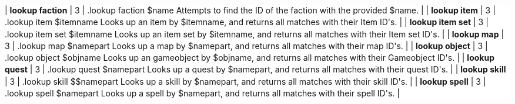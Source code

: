 | **lookup faction**                      | 3            | .lookup faction $name Attempts to find the ID of the faction with the provided $name.                                                                                                                                                                                                                                                                                                                                                                                                                                                                                                                                            |
| **lookup item**                         | 3            | .lookup item $itemname Looks up an item by $itemname, and returns all matches with their Item ID's.                                                                                                                                                                                                                                                                                                                                                                                                                                                                                                                              |
| **lookup item set**                     | 3            | .lookup item set $itemname Looks up an item set by $itemname, and returns all matches with their Item set ID's.                                                                                                                                                                                                                                                                                                                                                                                                                                                                                                                  |
| **lookup map**                          | 3            | .lookup map $namepart Looks up a map by $namepart, and returns all matches with their map ID's.                                                                                                                                                                                                                                                                                                                                                                                                                                                                                                                                  |
| **lookup object**                       | 3            | .lookup object $objname Looks up an gameobject by $objname, and returns all matches with their Gameobject ID's.                                                                                                                                                                                                                                                                                                                                                                                                                                                                                                                  |
| **lookup quest**                        | 3            | .lookup quest $namepart Looks up a quest by $namepart, and returns all matches with their quest ID's.                                                                                                                                                                                                                                                                                                                                                                                                                                                                                                                            |
| **lookup skill**                        | 3            | .lookup skill $$namepart Looks up a skill by $namepart, and returns all matches with their skill ID's.                                                                                                                                                                                                                                                                                                                                                                                                                                                                                                                           |
| **lookup spell**                        | 3            | .lookup spell $namepart Looks up a spell by $namepart, and returns all matches with their spell ID's.                                                                                                                                                                                                                                                                                                                                                                                                                                                                                                                            |